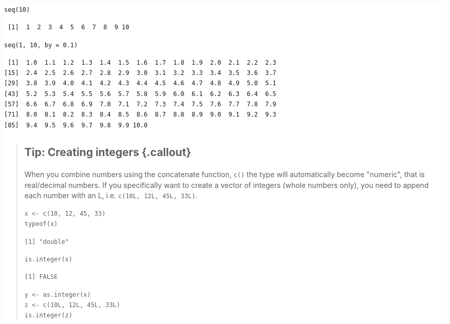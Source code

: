 
~~~{.r}
seq(10)
~~~



~~~{.output}
 [1]  1  2  3  4  5  6  7  8  9 10

~~~


~~~{.r}
seq(1, 10, by = 0.1)
~~~



~~~{.output}
 [1]  1.0  1.1  1.2  1.3  1.4  1.5  1.6  1.7  1.8  1.9  2.0  2.1  2.2  2.3
[15]  2.4  2.5  2.6  2.7  2.8  2.9  3.0  3.1  3.2  3.3  3.4  3.5  3.6  3.7
[29]  3.8  3.9  4.0  4.1  4.2  4.3  4.4  4.5  4.6  4.7  4.8  4.9  5.0  5.1
[43]  5.2  5.3  5.4  5.5  5.6  5.7  5.8  5.9  6.0  6.1  6.2  6.3  6.4  6.5
[57]  6.6  6.7  6.8  6.9  7.0  7.1  7.2  7.3  7.4  7.5  7.6  7.7  7.8  7.9
[71]  8.0  8.1  8.2  8.3  8.4  8.5  8.6  8.7  8.8  8.9  9.0  9.1  9.2  9.3
[85]  9.4  9.5  9.6  9.7  9.8  9.9 10.0

~~~

> ## Tip: Creating integers {.callout}
>
> When you combine numbers using the concatenate function, `c()` the type
> will automatically become "numeric", that is real/decimal numbers. If you
> specifically want to create a vector of integers (whole numbers only),
> you need to append each number with an L, i.e. `c(10L, 12L, 45L, 33L)`.
>
> 
> ~~~{.r}
> x <- c(10, 12, 45, 33)
> typeof(x)
> ~~~
> 
> 
> 
> ~~~{.output}
> [1] "double"
> 
> ~~~
> 
> 
> 
> ~~~{.r}
> is.integer(x)
> ~~~
> 
> 
> 
> ~~~{.output}
> [1] FALSE
> 
> ~~~
> 
> 
> 
> ~~~{.r}
> y <- as.integer(x)
> z <- c(10L, 12L, 45L, 33L)
> is.integer(z)
> ~~~